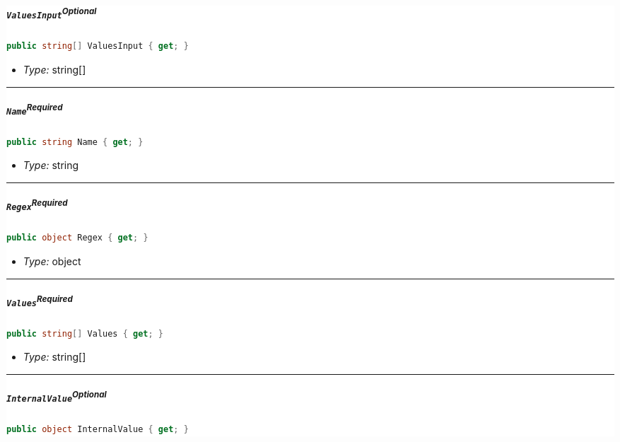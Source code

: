 ##### `ValuesInput`<sup>Optional</sup> <a name="ValuesInput" id="rhizo-co-terraform-provider-oci.dataOciDevopsRepositoryCommits.DataOciDevopsRepositoryCommitsFilterOutputReference.property.valuesInput"></a>

```csharp
public string[] ValuesInput { get; }
```

- *Type:* string[]

---

##### `Name`<sup>Required</sup> <a name="Name" id="rhizo-co-terraform-provider-oci.dataOciDevopsRepositoryCommits.DataOciDevopsRepositoryCommitsFilterOutputReference.property.name"></a>

```csharp
public string Name { get; }
```

- *Type:* string

---

##### `Regex`<sup>Required</sup> <a name="Regex" id="rhizo-co-terraform-provider-oci.dataOciDevopsRepositoryCommits.DataOciDevopsRepositoryCommitsFilterOutputReference.property.regex"></a>

```csharp
public object Regex { get; }
```

- *Type:* object

---

##### `Values`<sup>Required</sup> <a name="Values" id="rhizo-co-terraform-provider-oci.dataOciDevopsRepositoryCommits.DataOciDevopsRepositoryCommitsFilterOutputReference.property.values"></a>

```csharp
public string[] Values { get; }
```

- *Type:* string[]

---

##### `InternalValue`<sup>Optional</sup> <a name="InternalValue" id="rhizo-co-terraform-provider-oci.dataOciDevopsRepositoryCommits.DataOciDevopsRepositoryCommitsFilterOutputReference.property.internalValue"></a>

```csharp
public object InternalValue { get; }
```
